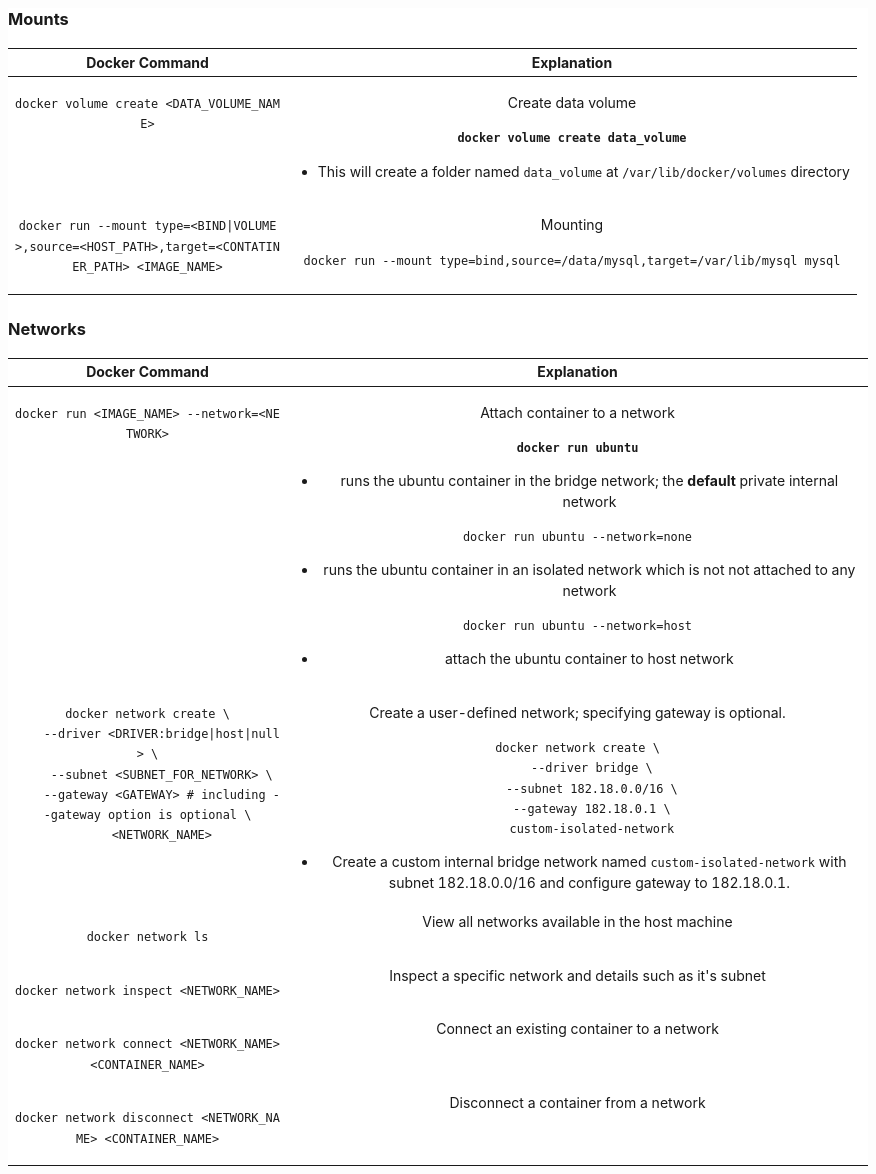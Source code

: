 

### Mounts

<table><thead><tr><th width="265" align="center">Docker Command</th><th align="center">Explanation</th></tr></thead><tbody><tr><td align="center"><p></p><pre class="language-bash"><code class="lang-bash">docker volume create &#x3C;DATA_VOLUME_NAME>
</code></pre></td><td align="center"><p></p><p>Create data volume</p><pre class="language-bash"><code class="lang-bash"><strong>docker volume create data_volume
</strong></code></pre><ul><li>This will create a folder named <code>data_volume</code> at <code>/var/lib/docker/volumes</code> directory</li></ul><p></p></td></tr><tr><td align="center"><p></p><pre class="language-bash"><code class="lang-bash">docker run --mount type=&#x3C;BIND|VOLUME>,source=&#x3C;HOST_PATH>,target=&#x3C;CONTATINER_PATH> &#x3C;IMAGE_NAME>
</code></pre><p></p></td><td align="center"><p>Mounting </p><pre class="language-bash"><code class="lang-bash">docker run --mount type=bind,source=/data/mysql,target=/var/lib/mysql mysql
</code></pre></td></tr></tbody></table>



### Networks

<table><thead><tr><th width="265" align="center">Docker Command</th><th align="center">Explanation</th></tr></thead><tbody><tr><td align="center"><pre class="language-bash"><code class="lang-bash">docker run &#x3C;IMAGE_NAME> --network=&#x3C;NETWORK>
</code></pre></td><td align="center"><p>Attach container to a network</p><pre class="language-bash"><code class="lang-bash"><strong>docker run ubuntu
</strong></code></pre><ul><li>runs the ubuntu container in the bridge network; the <strong>default</strong> private internal network </li></ul><pre class="language-bash"><code class="lang-bash">docker run ubuntu --network=none
</code></pre><ul><li>runs the ubuntu container in an isolated network which is not not attached to any network</li></ul><pre class="language-bash"><code class="lang-bash">docker run ubuntu --network=host
</code></pre><ul><li>attach the ubuntu container to host network</li></ul></td></tr><tr><td align="center"><pre class="language-bash"><code class="lang-bash">docker network create \
    --driver &#x3C;DRIVER:bridge|host|null> \
    --subnet &#x3C;SUBNET_FOR_NETWORK> \
    --gateway &#x3C;GATEWAY> # including --gateway option is optional \
    &#x3C;NETWORK_NAME>
</code></pre></td><td align="center"><p>Create a user-defined network; specifying gateway is optional.</p><pre class="language-bash"><code class="lang-bash">docker network create \
    --driver bridge \
    --subnet 182.18.0.0/16 \
    --gateway 182.18.0.1 \
    custom-isolated-network
</code></pre><ul><li>Create a custom internal bridge network named <code>custom-isolated-network</code> with subnet 182.18.0.0/16 and configure gateway to  182.18.0.1.</li></ul></td></tr><tr><td align="center"><pre class="language-bash"><code class="lang-bash">docker network ls
</code></pre></td><td align="center">View all networks available in the host machine</td></tr><tr><td align="center"><pre class="language-bash"><code class="lang-bash">docker network inspect &#x3C;NETWORK_NAME>
</code></pre></td><td align="center">Inspect a specific network and details such as it's subnet</td></tr><tr><td align="center"><pre class="language-bash"><code class="lang-bash">docker network connect &#x3C;NETWORK_NAME> &#x3C;CONTAINER_NAME>
</code></pre></td><td align="center">Connect an existing container to a network</td></tr><tr><td align="center"><pre class="language-bash"><code class="lang-bash">docker network disconnect &#x3C;NETWORK_NAME> &#x3C;CONTAINER_NAME>
</code></pre></td><td align="center">Disconnect a container from a network</td></tr></tbody></table>
